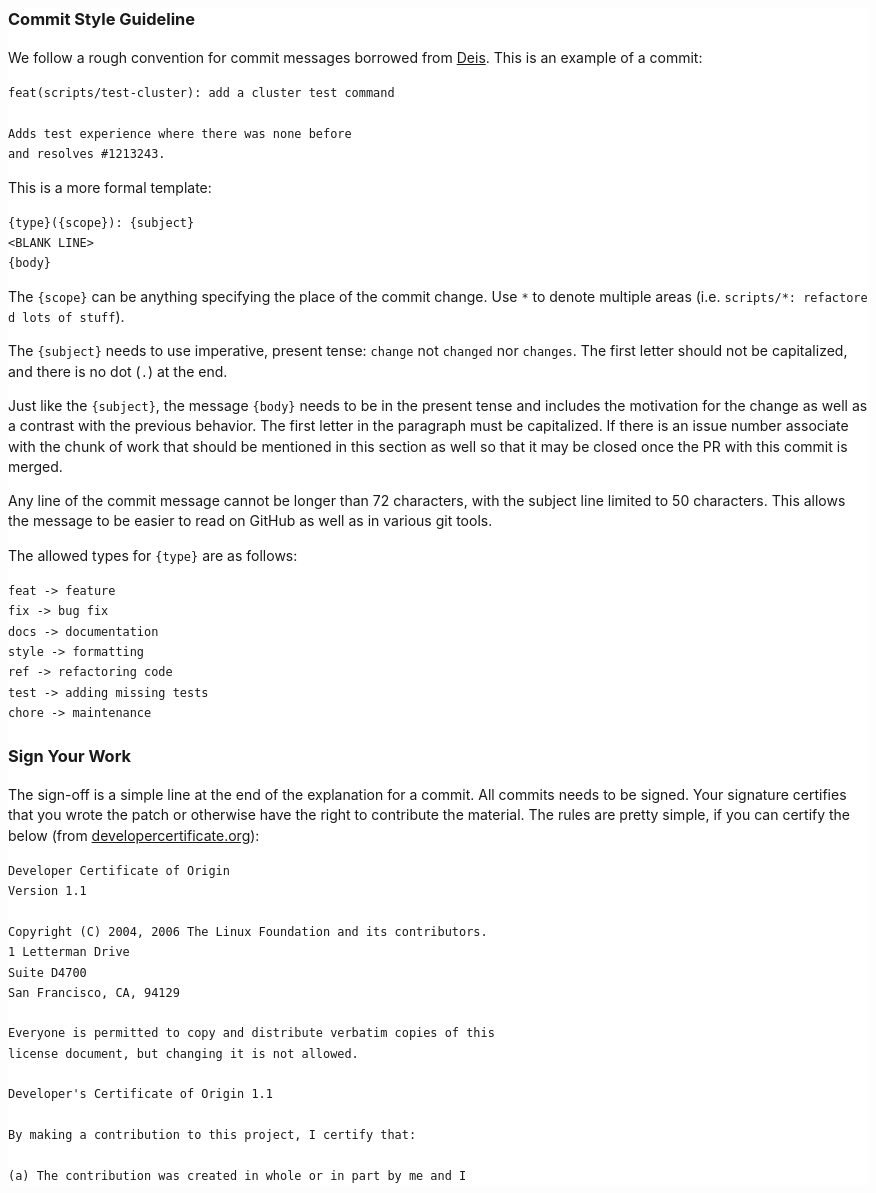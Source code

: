 ### Commit Style Guideline
We follow a rough convention for commit messages borrowed from [Deis](https://github.com/deis/deis/blob/master/CONTRIBUTING.md#commit-style-guideline). This is an example of a commit:
```
feat(scripts/test-cluster): add a cluster test command

Adds test experience where there was none before
and resolves #1213243.
```

This is a more formal template:
```
{type}({scope}): {subject}
<BLANK LINE>
{body}
```

The `{scope}` can be anything specifying the place of the commit change. Use `*` to denote multiple areas (i.e. `scripts/*: refactored lots of stuff`).

The `{subject}` needs to use imperative, present tense: `change` not `changed` nor `changes`. The first letter should not be capitalized, and there is no dot (`.`) at the end.

Just like the `{subject}`, the message `{body}` needs to be in the present tense and includes the motivation for the change as well as a contrast with the previous behavior. The first letter in the paragraph must be capitalized. If there is an issue number associate with the chunk of work that should be mentioned in this section as well so that it may be closed once the PR with this commit is merged.

Any line of the commit message cannot be longer than 72 characters, with the subject line limited to 50 characters. This allows the message to be easier to read on GitHub as well as in various git tools.

The allowed types for `{type}` are as follows:
```
feat -> feature
fix -> bug fix
docs -> documentation
style -> formatting
ref -> refactoring code
test -> adding missing tests
chore -> maintenance
```

### Sign Your Work

The sign-off is a simple line at the end of the explanation for a commit. All commits needs to be
signed. Your signature certifies that you wrote the patch or otherwise have the right to contribute
the material. The rules are pretty simple, if you can certify the below (from
[developercertificate.org](https://developercertificate.org/)):

```
Developer Certificate of Origin
Version 1.1

Copyright (C) 2004, 2006 The Linux Foundation and its contributors.
1 Letterman Drive
Suite D4700
San Francisco, CA, 94129

Everyone is permitted to copy and distribute verbatim copies of this
license document, but changing it is not allowed.

Developer's Certificate of Origin 1.1

By making a contribution to this project, I certify that:

(a) The contribution was created in whole or in part by me and I
```